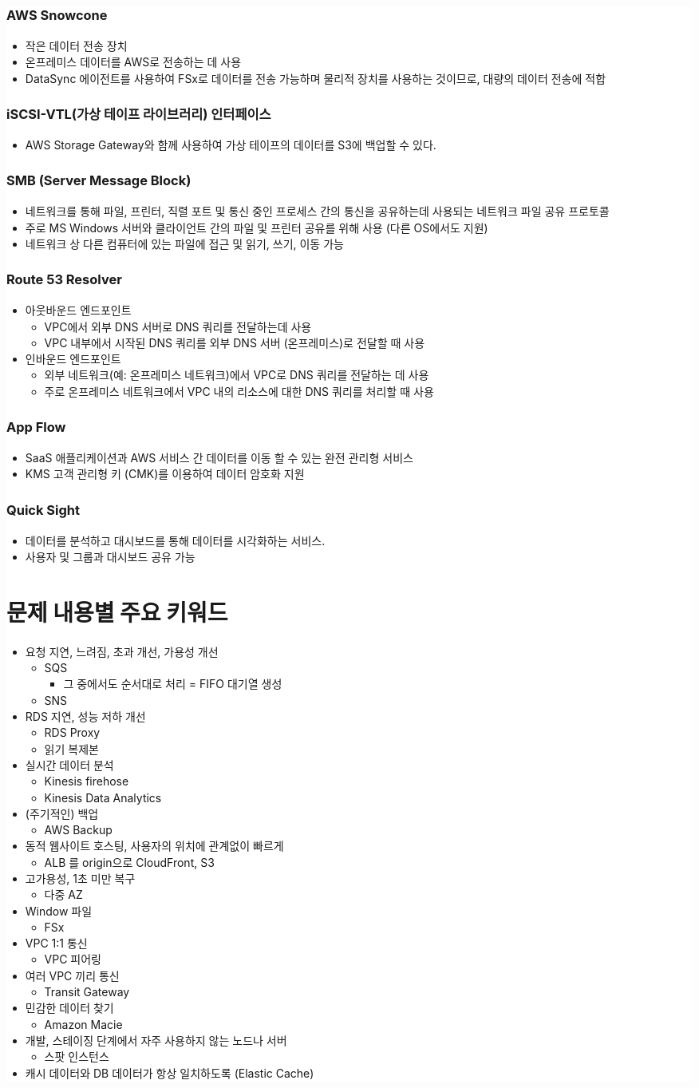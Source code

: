 ### AWS Snowcone

- 작은 데이터 전송 장치
- 온프레미스 데이터를 AWS로 전송하는 데 사용
- DataSync 에이전트를 사용하여 FSx로 데이터를 전송 가능하며 물리적 장치를 사용하는 것이므로, 대량의 데이터 전송에 적합

### iSCSI-VTL(가상 테이프 라이브러리) 인터페이스

- AWS Storage Gateway와 함께 사용하여 가상 테이프의 데이터를 S3에 백업할 수 있다.

### SMB (Server Message Block)

- 네트워크를 통해 파일, 프린터, 직렬 포트 및 통신 중인 프로세스 간의 통신을 공유하는데 사용되는 네트워크 파일 공유 프로토콜
- 주로 MS Windows 서버와 클라이언트 간의 파일 및 프린터 공유를 위해 사용 (다른 OS에서도 지원)
- 네트워크 상 다른 컴퓨터에 있는 파일에 접근 및 읽기, 쓰기, 이동 가능

### Route 53 Resolver

- 아웃바운드 엔드포인트
  - VPC에서 외부 DNS 서버로 DNS 쿼리를 전달하는데 사용
  - VPC 내부에서 시작된 DNS 쿼리를 외부 DNS 서버 (온프레미스)로 전달할 때 사용
- 인바운드 엔드포인트
  - 외부 네트워크(예: 온프레미스 네트워크)에서 VPC로 DNS 쿼리를 전달하는 데 사용
  - 주로 온프레미스 네트워크에서 VPC 내의 리소스에 대한 DNS 쿼리를 처리할 때 사용

### App Flow

- SaaS 애플리케이션과 AWS 서비스 간 데이터를 이동 할 수 있는 완전 관리형 서비스
- KMS 고객 관리형 키 (CMK)를 이용하여 데이터 암호화 지원

### Quick Sight

- 데이터를 분석하고 대시보드를 통해 데이터를 시각화하는 서비스.
- 사용자 및 그룹과 대시보드 공유 가능

# 문제 내용별 주요 키워드

- 요청 지연, 느려짐, 초과 개선, 가용성 개선
  - SQS
    - 그 중에서도 순서대로 처리 = FIFO 대기열 생성
  - SNS
- RDS 지연, 성능 저하 개선
  - RDS Proxy
  - 읽기 복제본
- 실시간 데이터 분석
  - Kinesis firehose
  - Kinesis Data Analytics
- (주기적인) 백업
  - AWS Backup
- 동적 웹사이트 호스팅, 사용자의 위치에 관계없이 빠르게
  - ALB 를 origin으로 CloudFront, S3
- 고가용성, 1초 미만 복구
  - 다중 AZ
- Window 파일
  - FSx
- VPC 1:1 통신
  - VPC 피어링
- 여러 VPC 끼리 통신
  - Transit Gateway
- 민감한 데이터 찾기
  - Amazon Macie
- 개발, 스테이징 단계에서 자주 사용하지 않는 노드나 서버
  - 스팟 인스턴스
- 캐시 데이터와 DB 데이터가 항상 일치하도록 (Elastic Cache)